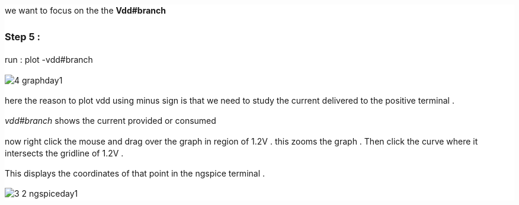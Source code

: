 we want to focus on the the **Vdd#branch**

### Step 5 :

run : plot -vdd#branch

<img width="1920" height="1080" alt="4 graphday1" src="https://github.com/user-attachments/assets/0cb5afdb-6df3-449f-be9f-0238bbbe1d73" />

here the reason to plot vdd using minus sign is that we need to study the current delivered to the positive terminal .

*vdd#branch* shows the current provided or consumed

now right click the mouse and drag over the graph in region of 1.2V .
this zooms the graph . Then click the curve where it intersects the gridline of 1.2V .

This displays the coordinates of that point in the ngspice terminal .



<img width="713" height="86" alt="3 2 ngspiceday1" src="https://github.com/user-attachments/assets/888f7022-9bd6-42fe-958c-c0edc95bf345" />

